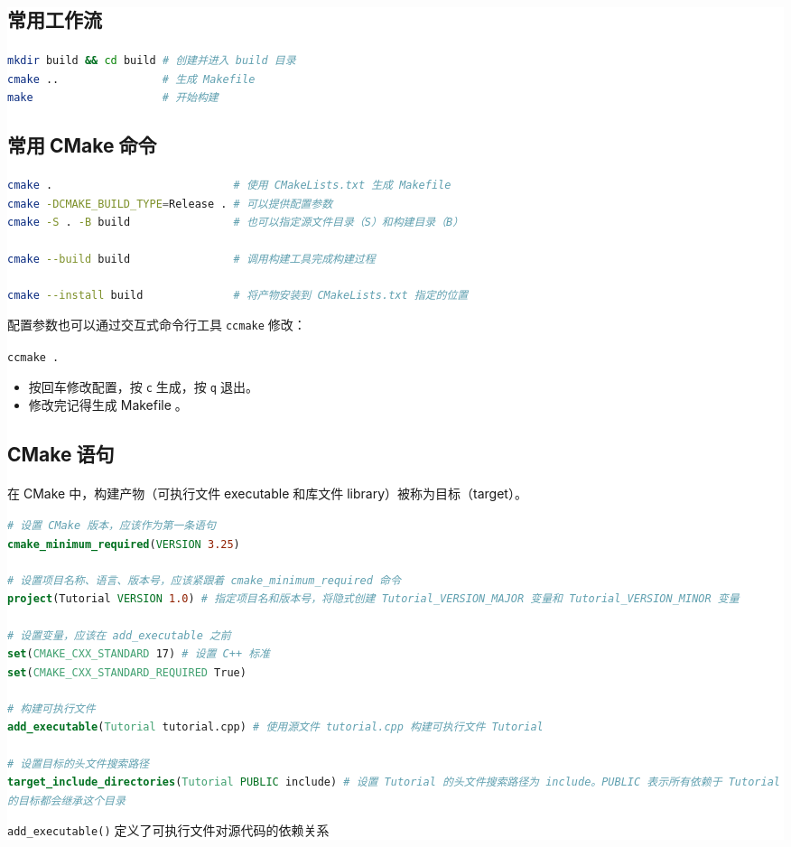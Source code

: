 ## 常用工作流

```sh
mkdir build && cd build # 创建并进入 build 目录
cmake ..                # 生成 Makefile
make                    # 开始构建
```

## 常用 CMake 命令

```sh
cmake .                            # 使用 CMakeLists.txt 生成 Makefile
cmake -DCMAKE_BUILD_TYPE=Release . # 可以提供配置参数
cmake -S . -B build                # 也可以指定源文件目录（S）和构建目录（B）

cmake --build build                # 调用构建工具完成构建过程

cmake --install build              # 将产物安装到 CMakeLists.txt 指定的位置
```

配置参数也可以通过交互式命令行工具 `ccmake` 修改：

```sh
ccmake .
```

- 按回车修改配置，按 `c` 生成，按 `q` 退出。
- 修改完记得生成 Makefile 。

## CMake 语句

在 CMake 中，构建产物（可执行文件 executable 和库文件 library）被称为目标（target）。

```cmake
# 设置 CMake 版本，应该作为第一条语句
cmake_minimum_required(VERSION 3.25)

# 设置项目名称、语言、版本号，应该紧跟着 cmake_minimum_required 命令
project(Tutorial VERSION 1.0) # 指定项目名和版本号，将隐式创建 Tutorial_VERSION_MAJOR 变量和 Tutorial_VERSION_MINOR 变量

# 设置变量，应该在 add_executable 之前
set(CMAKE_CXX_STANDARD 17) # 设置 C++ 标准
set(CMAKE_CXX_STANDARD_REQUIRED True)

# 构建可执行文件
add_executable(Tutorial tutorial.cpp) # 使用源文件 tutorial.cpp 构建可执行文件 Tutorial

# 设置目标的头文件搜索路径
target_include_directories(Tutorial PUBLIC include) # 设置 Tutorial 的头文件搜索路径为 include。PUBLIC 表示所有依赖于 Tutorial 的目标都会继承这个目录
```

`add_executable()` 定义了可执行文件对源代码的依赖关系
